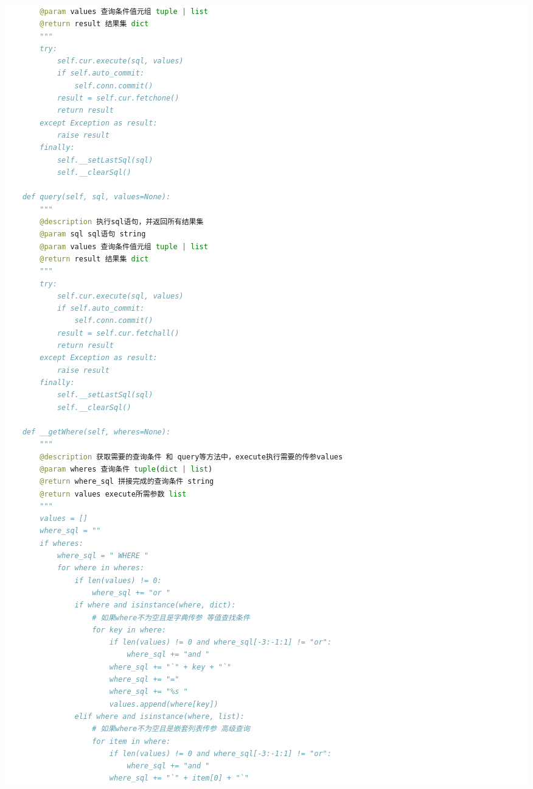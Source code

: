 ```py
        @param values 查询条件值元组 tuple | list
        @return result 结果集 dict
        """
        try:
            self.cur.execute(sql, values)
            if self.auto_commit:
                self.conn.commit()
            result = self.cur.fetchone()
            return result
        except Exception as result:
            raise result
        finally:
            self.__setLastSql(sql)
            self.__clearSql()

    def query(self, sql, values=None):
        """
        @description 执行sql语句，并返回所有结果集
        @param sql sql语句 string
        @param values 查询条件值元组 tuple | list
        @return result 结果集 dict
        """
        try:
            self.cur.execute(sql, values)
            if self.auto_commit:
                self.conn.commit()
            result = self.cur.fetchall()
            return result
        except Exception as result:
            raise result
        finally:
            self.__setLastSql(sql)
            self.__clearSql()

    def __getWhere(self, wheres=None):
        """
        @description 获取需要的查询条件 和 query等方法中，execute执行需要的传参values
        @param wheres 查询条件 tuple(dict | list)
        @return where_sql 拼接完成的查询条件 string
        @return values execute所需参数 list
        """
        values = []
        where_sql = ""
        if wheres:
            where_sql = " WHERE "
            for where in wheres:
                if len(values) != 0:
                    where_sql += "or "
                if where and isinstance(where, dict):
                    # 如果where不为空且是字典传参 等值查找条件
                    for key in where:
                        if len(values) != 0 and where_sql[-3:-1:1] != "or":
                            where_sql += "and "
                        where_sql += "`" + key + "`"
                        where_sql += "="
                        where_sql += "%s "
                        values.append(where[key])
                elif where and isinstance(where, list):
                    # 如果where不为空且是嵌套列表传参 高级查询
                    for item in where:
                        if len(values) != 0 and where_sql[-3:-1:1] != "or":
                            where_sql += "and "
                        where_sql += "`" + item[0] + "`"
```